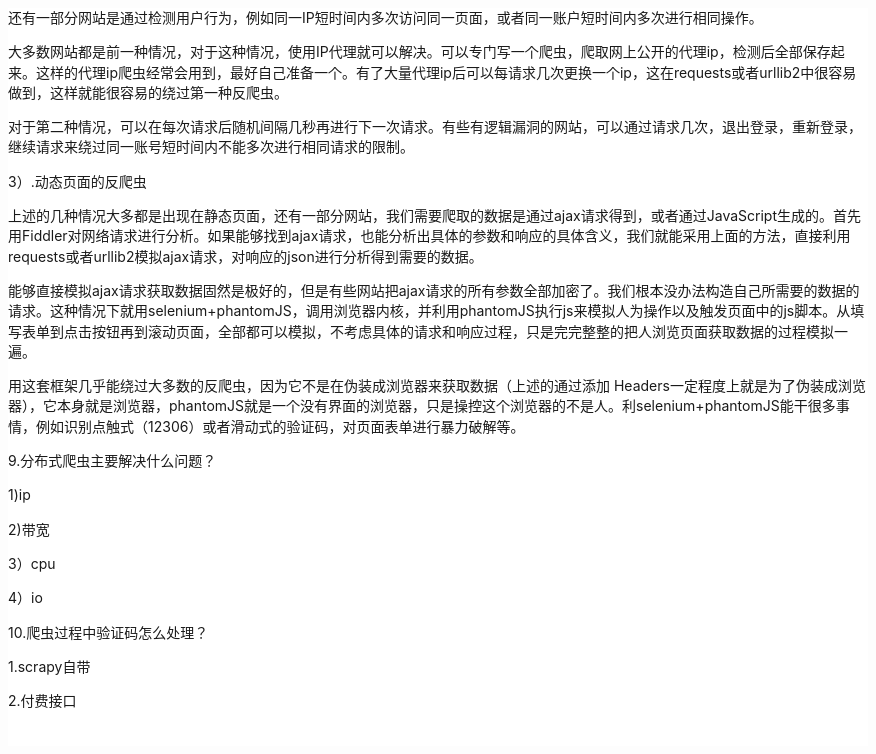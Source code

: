 还有一部分网站是通过检测用户行为，例如同一IP短时间内多次访问同一页面，或者同一账户短时间内多次进行相同操作。

大多数网站都是前一种情况，对于这种情况，使用IP代理就可以解决。可以专门写一个爬虫，爬取网上公开的代理ip，检测后全部保存起来。这样的代理ip爬虫经常会用到，最好自己准备一个。有了大量代理ip后可以每请求几次更换一个ip，这在requests或者urllib2中很容易做到，这样就能很容易的绕过第一种反爬虫。

对于第二种情况，可以在每次请求后随机间隔几秒再进行下一次请求。有些有逻辑漏洞的网站，可以通过请求几次，退出登录，重新登录，继续请求来绕过同一账号短时间内不能多次进行相同请求的限制。

3）.动态页面的反爬虫

上述的几种情况大多都是出现在静态页面，还有一部分网站，我们需要爬取的数据是通过ajax请求得到，或者通过JavaScript生成的。首先用Fiddler对网络请求进行分析。如果能够找到ajax请求，也能分析出具体的参数和响应的具体含义，我们就能采用上面的方法，直接利用requests或者urllib2模拟ajax请求，对响应的json进行分析得到需要的数据。

能够直接模拟ajax请求获取数据固然是极好的，但是有些网站把ajax请求的所有参数全部加密了。我们根本没办法构造自己所需要的数据的请求。这种情况下就用selenium+phantomJS，调用浏览器内核，并利用phantomJS执行js来模拟人为操作以及触发页面中的js脚本。从填写表单到点击按钮再到滚动页面，全部都可以模拟，不考虑具体的请求和响应过程，只是完完整整的把人浏览页面获取数据的过程模拟一遍。

用这套框架几乎能绕过大多数的反爬虫，因为它不是在伪装成浏览器来获取数据（上述的通过添加 Headers一定程度上就是为了伪装成浏览器），它本身就是浏览器，phantomJS就是一个没有界面的浏览器，只是操控这个浏览器的不是人。利selenium+phantomJS能干很多事情，例如识别点触式（12306）或者滑动式的验证码，对页面表单进行暴力破解等。

9.分布式爬虫主要解决什么问题？

1)ip

2)带宽

3）cpu

4）io

10.爬虫过程中验证码怎么处理？

1.scrapy自带

2.付费接口



​    